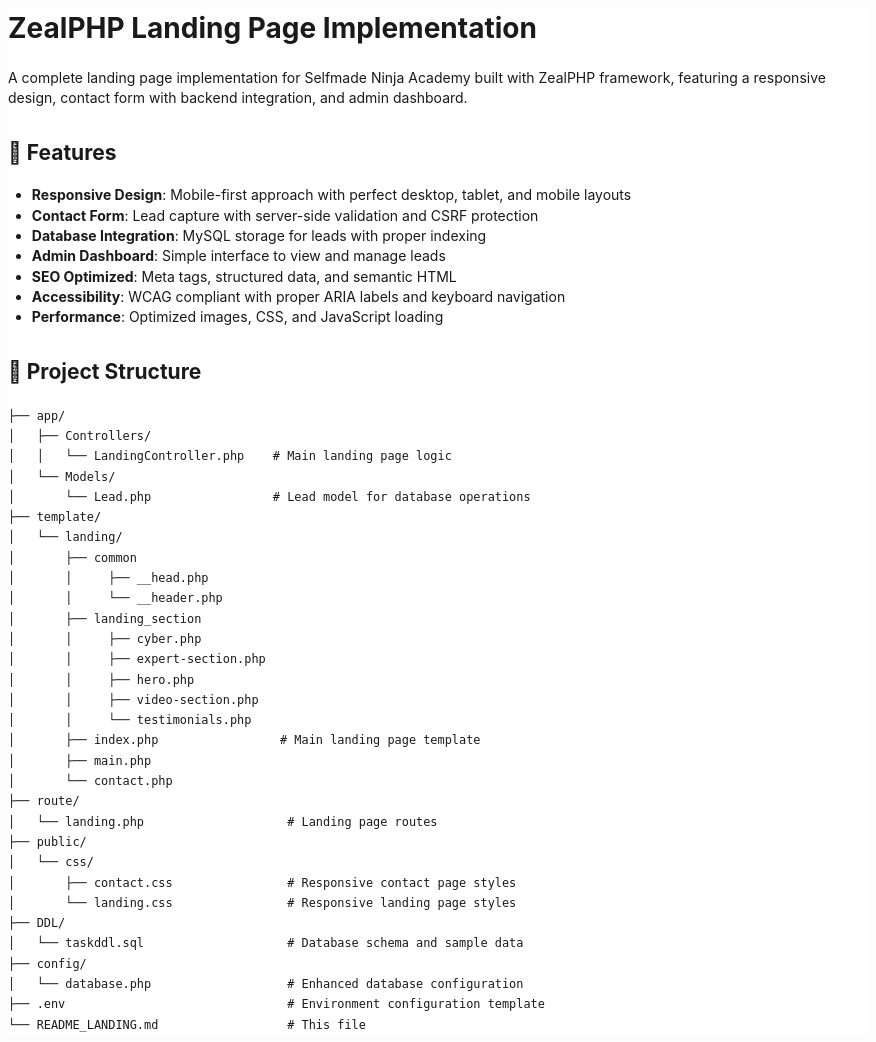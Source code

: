 # ZealPHP Landing Page Implementation

A complete landing page implementation for Selfmade Ninja Academy built with ZealPHP framework, featuring a responsive design, contact form with backend integration, and admin dashboard.

## 🚀 Features

- **Responsive Design**: Mobile-first approach with perfect desktop, tablet, and mobile layouts
- **Contact Form**: Lead capture with server-side validation and CSRF protection
- **Database Integration**: MySQL storage for leads with proper indexing
- **Admin Dashboard**: Simple interface to view and manage leads
- **SEO Optimized**: Meta tags, structured data, and semantic HTML
- **Accessibility**: WCAG compliant with proper ARIA labels and keyboard navigation
- **Performance**: Optimized images, CSS, and JavaScript loading

## 📁 Project Structure

```
├── app/
│   ├── Controllers/
│   │   └── LandingController.php    # Main landing page logic
│   └── Models/
│       └── Lead.php                 # Lead model for database operations
├── template/
│   └── landing/
│       ├── common
│       │     ├── __head.php  
│       │     └── __header.php   
│       ├── landing_section
│       │     ├── cyber.php  
│       │     ├── expert-section.php  
│       │     ├── hero.php  
│       │     ├── video-section.php 
│       │     └── testimonials.php         
│       ├── index.php                 # Main landing page template
│       ├── main.php 
│       └── contact.php 
├── route/
│   └── landing.php                    # Landing page routes
├── public/
│   └── css/
│       ├── contact.css                # Responsive contact page styles
│       └── landing.css                # Responsive landing page styles
├── DDL/
│   └── taskddl.sql                    # Database schema and sample data
├── config/
│   └── database.php                   # Enhanced database configuration
├── .env                               # Environment configuration template
└── README_LANDING.md                  # This file
```
